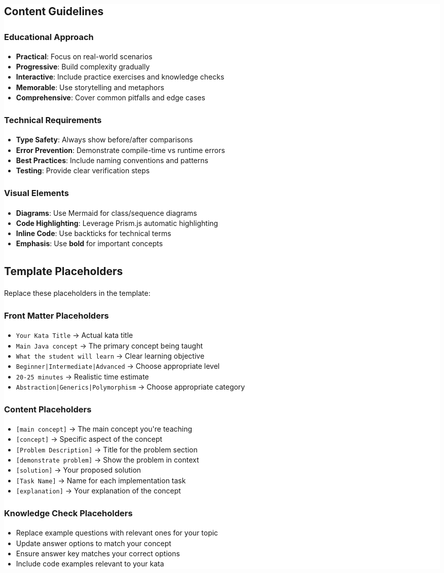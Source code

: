 ## Content Guidelines

### Educational Approach

- **Practical**: Focus on real-world scenarios
- **Progressive**: Build complexity gradually  
- **Interactive**: Include practice exercises and knowledge checks
- **Memorable**: Use storytelling and metaphors
- **Comprehensive**: Cover common pitfalls and edge cases

### Technical Requirements

- **Type Safety**: Always show before/after comparisons
- **Error Prevention**: Demonstrate compile-time vs runtime errors
- **Best Practices**: Include naming conventions and patterns
- **Testing**: Provide clear verification steps

### Visual Elements

- **Diagrams**: Use Mermaid for class/sequence diagrams
- **Code Highlighting**: Leverage Prism.js automatic highlighting  
- **Inline Code**: Use backticks for technical terms
- **Emphasis**: Use **bold** for important concepts

## Template Placeholders

Replace these placeholders in the template:

### Front Matter Placeholders

- `Your Kata Title` → Actual kata title
- `Main Java concept` → The primary concept being taught
- `What the student will learn` → Clear learning objective
- `Beginner|Intermediate|Advanced` → Choose appropriate level
- `20-25 minutes` → Realistic time estimate
- `Abstraction|Generics|Polymorphism` → Choose appropriate category

### Content Placeholders

- `[main concept]` → The main concept you're teaching
- `[concept]` → Specific aspect of the concept
- `[Problem Description]` → Title for the problem section
- `[demonstrate problem]` → Show the problem in context
- `[solution]` → Your proposed solution
- `[Task Name]` → Name for each implementation task
- `[explanation]` → Your explanation of the concept

### Knowledge Check Placeholders

- Replace example questions with relevant ones for your topic
- Update answer options to match your concept
- Ensure answer key matches your correct options
- Include code examples relevant to your kata
